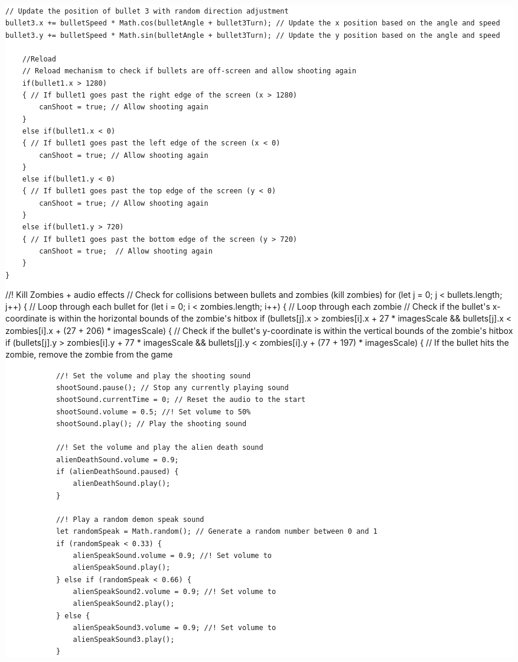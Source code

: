     // Update the position of bullet 3 with random direction adjustment
    bullet3.x += bulletSpeed * Math.cos(bulletAngle + bullet3Turn); // Update the x position based on the angle and speed
    bullet3.y += bulletSpeed * Math.sin(bulletAngle + bullet3Turn); // Update the y position based on the angle and speed

        //Reload
        // Reload mechanism to check if bullets are off-screen and allow shooting again
        if(bullet1.x > 1280)
        { // If bullet1 goes past the right edge of the screen (x > 1280)
            canShoot = true; // Allow shooting again
        }
        else if(bullet1.x < 0)
        { // If bullet1 goes past the left edge of the screen (x < 0)
            canShoot = true; // Allow shooting again
        }
        else if(bullet1.y < 0)
        { // If bullet1 goes past the top edge of the screen (y < 0)
            canShoot = true; // Allow shooting again
        }
        else if(bullet1.y > 720)
        { // If bullet1 goes past the bottom edge of the screen (y > 720)
            canShoot = true;  // Allow shooting again
        }
    }

//! Kill Zombies + audio effects
// Check for collisions between bullets and zombies (kill zombies)
for (let j = 0; j < bullets.length; j++) { // Loop through each bullet
    for (let i = 0; i < zombies.length; i++) { // Loop through each zombie
        // Check if the bullet's x-coordinate is within the horizontal bounds of the zombie's hitbox
        if (bullets[j].x > zombies[i].x + 27 * imagesScale && bullets[j].x < zombies[i].x + (27 + 206) * imagesScale) {
            // Check if the bullet's y-coordinate is within the vertical bounds of the zombie's hitbox
            if (bullets[j].y > zombies[i].y + 77 * imagesScale && bullets[j].y < zombies[i].y + (77 + 197) * imagesScale) {
                // If the bullet hits the zombie, remove the zombie from the game

                //! Set the volume and play the shooting sound
                shootSound.pause(); // Stop any currently playing sound
                shootSound.currentTime = 0; // Reset the audio to the start
                shootSound.volume = 0.5; //! Set volume to 50%
                shootSound.play(); // Play the shooting sound

                //! Set the volume and play the alien death sound
                alienDeathSound.volume = 0.9;
                if (alienDeathSound.paused) {
                    alienDeathSound.play();
                }

                //! Play a random demon speak sound
                let randomSpeak = Math.random(); // Generate a random number between 0 and 1
                if (randomSpeak < 0.33) {
                    alienSpeakSound.volume = 0.9; //! Set volume to
                    alienSpeakSound.play();
                } else if (randomSpeak < 0.66) {
                    alienSpeakSound2.volume = 0.9; //! Set volume to
                    alienSpeakSound2.play();
                } else {
                    alienSpeakSound3.volume = 0.9; //! Set volume to
                    alienSpeakSound3.play();
                }
